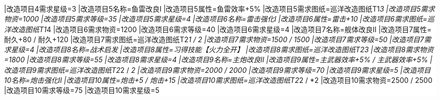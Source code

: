 |改造项目4需求星级=3
|改造项目5名称=鱼雷改良I
|改造项目5属性=鱼雷效率+5%
|改造项目5需求图纸=巡洋改造图纸T1*3
|改造项目5需求物资=1000
|改造项目5需求等级=35
|改造项目5需求星级=4
|改造项目6名称=雷击强化I
|改造项目6属性=雷击+10
|改造项目6需求图纸=巡洋改造图纸T1*4
|改造项目6需求物资=1200
|改造项目6需求等级=40
|改造项目6需求星级=4
|改造项目7名称=舰体改良II
|改造项目7属性=耐久+80 / 耐久+120
|改造项目7需求图纸=巡洋改造图纸T2*1 / *2
|改造项目7需求物资=1500 / 1500
|改造项目7需求等级=50
|改造项目7需求星级=4
|改造项目8名称=战术启发
|改造项目8属性=习得技能【火力全开】
|改造项目8需求图纸=巡洋改造图纸T2*3
|改造项目8需求物资=1800
|改造项目8需求等级=55
|改造项目8需求星级=4
|改造项目9名称=主炮改良II
|改造项目9属性=主武器效率+5% / 主武器效率+5%
|改造项目9需求图纸=巡洋改造图纸T2*2 / *2
|改造项目9需求物资=2000 / 2000
|改造项目9需求等级=70
|改造项目9需求星级=5
|改造项目10名称=炮击强化II
|改造项目10属性=炮击+5 / 炮击+15
|改造项目10需求图纸=巡洋改造图纸T2*2 / *2
|改造项目10需求物资=2500 / 2500
|改造项目10需求等级=75
|改造项目10需求星级=5